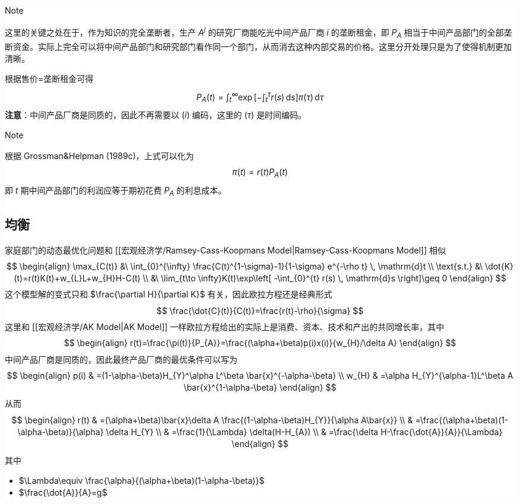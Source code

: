 > [!NOTE]
> 这里的关键之处在于，作为知识的完全垄断者，生产 $A^j$ 的研究厂商能吃光中间产品厂商 $i$ 的垄断租金，即 $P_{A}$ 相当于中间产品部门的全部垄断资金。实际上完全可以将中间产品部门和研究部门看作同一个部门，从而消去这种内部交易的价格。这里分开处理只是为了使得机制更加清晰。

根据售价=垄断租金可得
$$
P_{A}(t)=\int_{t}^{\infty}  \exp\left[ -\int_{t}^{\tau} r(s) \, \mathrm{d}s  \right] \pi(\tau)\, \mathrm{d}\tau
$$
**注意**：中间产品厂商是同质的，因此不再需要以 $(i)$ 编码，这里的 $(\tau)$ 是时间编码。
> [!NOTE]
> 根据 Grossman&Helpman (1989c)，上式可以化为
> $$
> \pi(t)=r(t)P_{A}(t)
> $$
> 即 $t$ 期中间产品部门的利润应等于期初花费 $P_{A}$ 的利息成本。

## 均衡
家庭部门的动态最优化问题和 [[宏观经济学/Ramsey-Cass-Koopmans Model\|Ramsey-Cass-Koopmans Model]] 相似
$$
\begin{align}
\max_{C(t)} &\ \int_{0}^{\infty} \frac{C(t)^{1-\sigma}-1}{1-\sigma} e^{-\rho t} \, \mathrm{d}t \\
\text{s.t.} &\ \dot{K}(t)=r(t)K(t)+w_{L}L+w_{H}H-C(t) \\
&\ \lim_{t\to \infty}K(t)\exp\left[ -\int_{0}^{t} r(s) \, \mathrm{d}s  \right]\geq 0
\end{align}
$$
这个模型解的变式只和 $\frac{\partial H}{\partial K}$ 有关，因此欧拉方程还是经典形式
$$
\frac{\dot{C}(t)}{C(t)}=\frac{r(t)-\rho}{\sigma}
$$
这里和 [[宏观经济学/AK Model\|AK Model]] 一样欧拉方程给出的实际上是消费、资本、技术和产出的共同增长率，其中
$$
\begin{align}
r(t)=\frac{\pi(t)}{P_{A}}=\frac{(\alpha+\beta)p(i)x(i)}{w_{H}/\delta A}
\end{align}
$$
中间产品厂商是同质的，因此最终产品厂商的最优条件可以写为
$$
\begin{align}
p(i) & =(1-\alpha-\beta)H_{Y}^\alpha L^\beta \bar{x}^{-\alpha-\beta} \\
w_{H} & =\alpha H_{Y}^{\alpha-1}L^\beta A \bar{x}^{1-\alpha-\beta}
\end{align}
$$
从而
$$
\begin{align}
r(t) & =(\alpha+\beta)\bar{x}\delta A \frac{(1-\alpha-\beta)H_{Y}}{\alpha A\bar{x}} \\
 & =\frac{(\alpha+\beta)(1-\alpha-\beta)}{\alpha} \delta H_{Y} \\
 & =\frac{1}{\Lambda} \delta(H-H_{A}) \\
 & =\frac{\delta H-\frac{\dot{A}}{A}}{\Lambda}
\end{align}
$$
其中
-  $\Lambda\equiv \frac{\alpha}{(\alpha+\beta)(1-\alpha-\beta)}$
- $\frac{\dot{A}}{A}=g$
